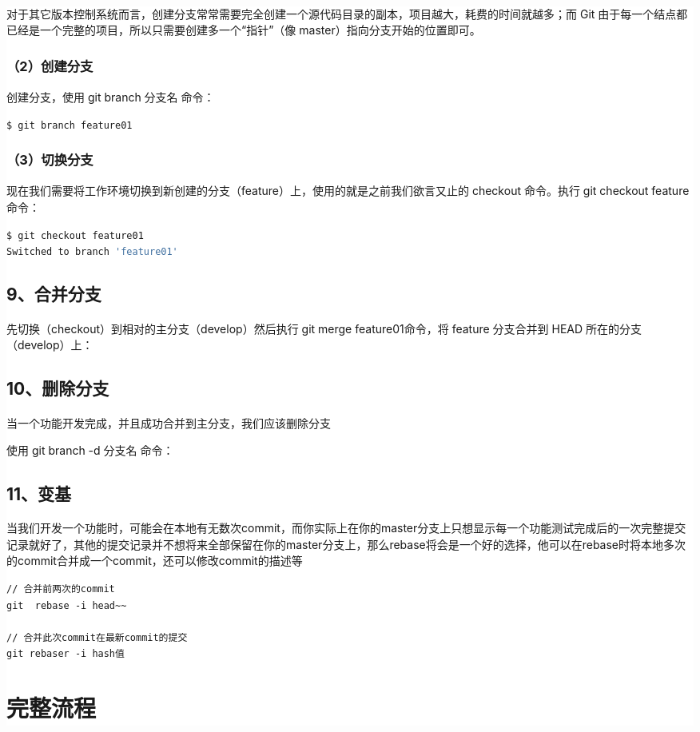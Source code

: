 对于其它版本控制系统而言，创建分支常常需要完全创建一个源代码目录的副本，项目越大，耗费的时间就越多；而 Git 由于每一个结点都已经是一个完整的项目，所以只需要创建多一个“指针”（像 master）指向分支开始的位置即可。

### （2）创建分支

创建分支，使用 git branch 分支名 命令：

```bash
$ git branch feature01
```

### （3）切换分支

现在我们需要将工作环境切换到新创建的分支（feature）上，使用的就是之前我们欲言又止的 checkout 命令。执行 git checkout feature 命令：

```bash
$ git checkout feature01
Switched to branch 'feature01'
```

## 9、合并分支

先切换（checkout）到相对的主分支（develop）然后执行 git merge feature01命令，将 feature 分支合并到 HEAD 所在的分支（develop）上：

## 10、删除分支

当一个功能开发完成，并且成功合并到主分支，我们应该删除分支

使用 git branch -d 分支名 命令：

## 11、变基

当我们开发一个功能时，可能会在本地有无数次commit，而你实际上在你的master分支上只想显示每一个功能测试完成后的一次完整提交记录就好了，其他的提交记录并不想将来全部保留在你的master分支上，那么rebase将会是一个好的选择，他可以在rebase时将本地多次的commit合并成一个commit，还可以修改commit的描述等

```text
// 合并前两次的commit
git  rebase -i head~~

// 合并此次commit在最新commit的提交
git rebaser -i hash值
```





# 完整流程

